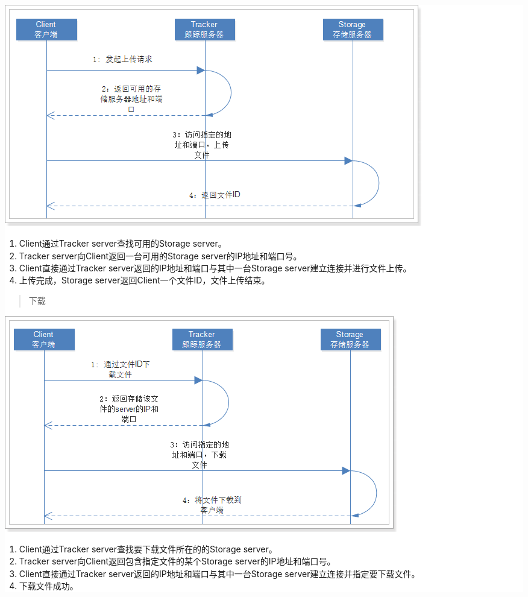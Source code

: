  ![1526205664373](assets/1526205664373.png)

1. Client通过Tracker server查找可用的Storage server。
2. Tracker server向Client返回一台可用的Storage server的IP地址和端口号。
3. Client直接通过Tracker server返回的IP地址和端口与其中一台Storage server建立连接并进行文件上传。
4. 上传完成，Storage server返回Client一个文件ID，文件上传结束。

> 下载

 ![1526205705687](assets/1526205705687.png)

1. Client通过Tracker server查找要下载文件所在的的Storage server。
2. Tracker server向Client返回包含指定文件的某个Storage server的IP地址和端口号。
3. Client直接通过Tracker server返回的IP地址和端口与其中一台Storage server建立连接并指定要下载文件。
4. 下载文件成功。
